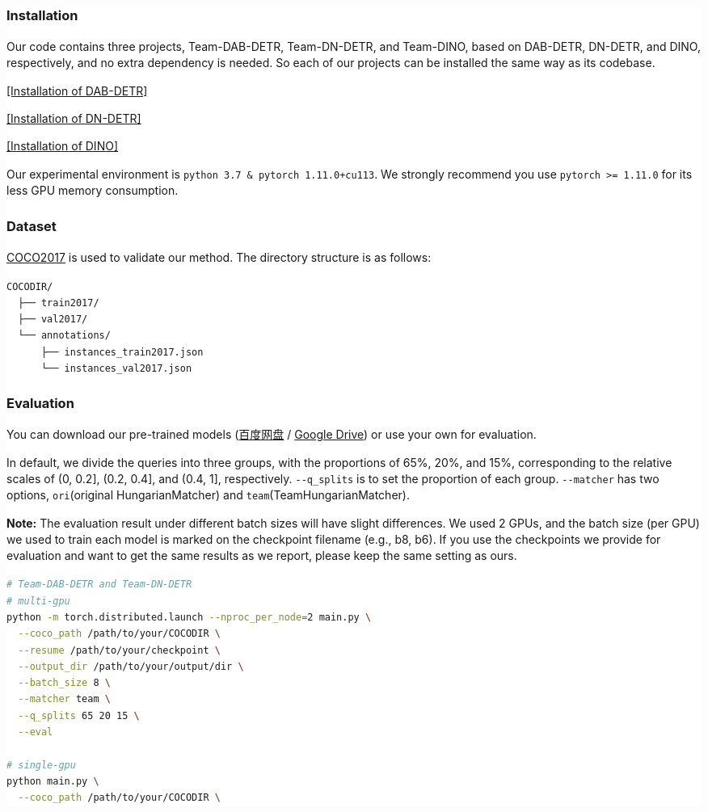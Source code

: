 ### Installation

Our code contains three projects, Team-DAB-DETR, Team-DN-DETR, and Team-DINO, based on DAB-DETR, DN-DETR, and DINO,
respectively, and no extra dependency is needed. So each of our projects can be installed the same way as its codebase.

[[Installation of DAB-DETR]](https://github.com/IDEA-Research/DAB-DETR)

[[Installation of DN-DETR]](https://github.com/IDEA-Research/DN-DETR)

[[Installation of DINO]](https://github.com/IDEA-Research/DINO)

Our experimental environment is `python 3.7 & pytorch 1.11.0+cu113`. We strongly recommend you use `pytorch >= 1.11.0`
for its less GPU memory consumption.

### Dataset

[COCO2017](https://cocodataset.org/) is used to validate our method. The directory structure is as follows:

```
COCODIR/
  ├── train2017/
  ├── val2017/
  └── annotations/
      ├── instances_train2017.json
      └── instances_val2017.json
```

### Evaluation

You can download our pre-trained
models ([百度网盘](https://pan.baidu.com/s/1ZLPAB6Mg0jVSKxECq4f_Jg?pwd=team) / [Google Drive](https://drive.google.com/drive/folders/1vL7XnQ37W7wNF1flTm9r8vVjx_YbBZko?usp=share_link))
or use your own for evaluation.

In default, we divide the queries into three groups, with the proportions of 65%, 20%, and 15%, corresponding to the
relative scales of (0, 0.2], (0.2, 0.4], and (0.4, 1], respectively. `--q_splits` is to set the proportion of each
group. `--matcher` has two options, `ori`(original HungarianMatcher) and `team`(TeamHungarianMatcher).

**Note:** The evaluation result under different batch sizes will have slight differences. We used 2 GPUs, and the batch
size (per GPU) we used to train each model is marked on the checkpoint filename (e.g., b8, b6). If you use the
checkpoints we provide for evaluation and want to get the same results as we report, please keep the same setting as
ours.

```bash
# Team-DAB-DETR and Team-DN-DETR
# multi-gpu
python -m torch.distributed.launch --nproc_per_node=2 main.py \
  --coco_path /path/to/your/COCODIR \
  --resume /path/to/your/checkpoint \
  --output_dir /path/to/your/output/dir \
  --batch_size 8 \
  --matcher team \
  --q_splits 65 20 15 \
  --eval

# single-gpu
python main.py \
  --coco_path /path/to/your/COCODIR \
```